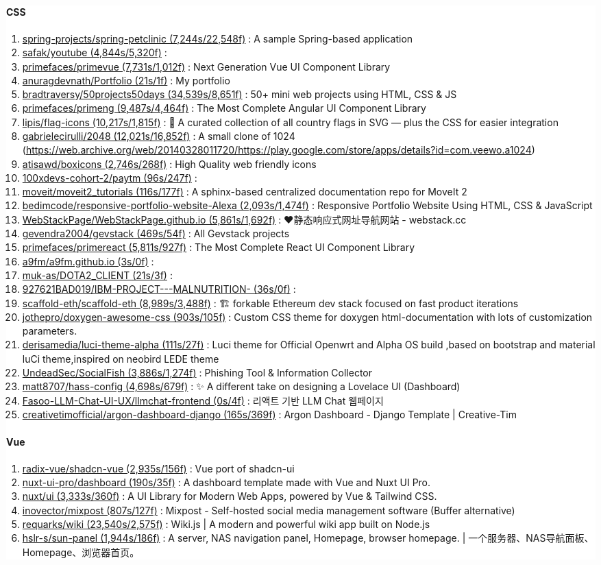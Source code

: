 #### CSS
1. [spring-projects/spring-petclinic (7,244s/22,548f)](https://github.com/spring-projects/spring-petclinic) : A sample Spring-based application
2. [safak/youtube (4,844s/5,320f)](https://github.com/safak/youtube) : 
3. [primefaces/primevue (7,731s/1,012f)](https://github.com/primefaces/primevue) : Next Generation Vue UI Component Library
4. [anuragdevnath/Portfolio (21s/1f)](https://github.com/anuragdevnath/Portfolio) : My portfolio
5. [bradtraversy/50projects50days (34,539s/8,651f)](https://github.com/bradtraversy/50projects50days) : 50+ mini web projects using HTML, CSS & JS
6. [primefaces/primeng (9,487s/4,464f)](https://github.com/primefaces/primeng) : The Most Complete Angular UI Component Library
7. [lipis/flag-icons (10,217s/1,815f)](https://github.com/lipis/flag-icons) : 🎏 A curated collection of all country flags in SVG — plus the CSS for easier integration
8. [gabrielecirulli/2048 (12,021s/16,852f)](https://github.com/gabrielecirulli/2048) : A small clone of 1024 (https://web.archive.org/web/20140328011720/https://play.google.com/store/apps/details?id=com.veewo.a1024)
9. [atisawd/boxicons (2,746s/268f)](https://github.com/atisawd/boxicons) : High Quality web friendly icons
10. [100xdevs-cohort-2/paytm (96s/247f)](https://github.com/100xdevs-cohort-2/paytm) : 
11. [moveit/moveit2_tutorials (116s/177f)](https://github.com/moveit/moveit2_tutorials) : A sphinx-based centralized documentation repo for MoveIt 2
12. [bedimcode/responsive-portfolio-website-Alexa (2,093s/1,474f)](https://github.com/bedimcode/responsive-portfolio-website-Alexa) : Responsive Portfolio Website Using HTML, CSS & JavaScript
13. [WebStackPage/WebStackPage.github.io (5,861s/1,692f)](https://github.com/WebStackPage/WebStackPage.github.io) : ❤️静态响应式网址导航网站 - webstack.cc
14. [gevendra2004/gevstack (469s/54f)](https://github.com/gevendra2004/gevstack) : All Gevstack projects
15. [primefaces/primereact (5,811s/927f)](https://github.com/primefaces/primereact) : The Most Complete React UI Component Library
16. [a9fm/a9fm.github.io (3s/0f)](https://github.com/a9fm/a9fm.github.io) : 
17. [muk-as/DOTA2_CLIENT (21s/3f)](https://github.com/muk-as/DOTA2_CLIENT) : 
18. [927621BAD019/IBM-PROJECT---MALNUTRITION- (36s/0f)](https://github.com/927621BAD019/IBM-PROJECT---MALNUTRITION-) : 
19. [scaffold-eth/scaffold-eth (8,989s/3,488f)](https://github.com/scaffold-eth/scaffold-eth) : 🏗 forkable Ethereum dev stack focused on fast product iterations
20. [jothepro/doxygen-awesome-css (903s/105f)](https://github.com/jothepro/doxygen-awesome-css) : Custom CSS theme for doxygen html-documentation with lots of customization parameters.
21. [derisamedia/luci-theme-alpha (111s/27f)](https://github.com/derisamedia/luci-theme-alpha) : Luci theme for Official Openwrt and Alpha OS build ,based on bootstrap and material luCi theme,inspired on neobird LEDE theme
22. [UndeadSec/SocialFish (3,886s/1,274f)](https://github.com/UndeadSec/SocialFish) : Phishing Tool & Information Collector
23. [matt8707/hass-config (4,698s/679f)](https://github.com/matt8707/hass-config) : ✨ A different take on designing a Lovelace UI (Dashboard)
24. [Fasoo-LLM-Chat-UI-UX/llmchat-frontend (0s/4f)](https://github.com/Fasoo-LLM-Chat-UI-UX/llmchat-frontend) : 리액트 기반 LLM Chat 웹페이지
25. [creativetimofficial/argon-dashboard-django (165s/369f)](https://github.com/creativetimofficial/argon-dashboard-django) : Argon Dashboard - Django Template | Creative-Tim

#### Vue
1. [radix-vue/shadcn-vue (2,935s/156f)](https://github.com/radix-vue/shadcn-vue) : Vue port of shadcn-ui
2. [nuxt-ui-pro/dashboard (190s/35f)](https://github.com/nuxt-ui-pro/dashboard) : A dashboard template made with Vue and Nuxt UI Pro.
3. [nuxt/ui (3,333s/360f)](https://github.com/nuxt/ui) : A UI Library for Modern Web Apps, powered by Vue & Tailwind CSS.
4. [inovector/mixpost (807s/127f)](https://github.com/inovector/mixpost) : Mixpost - Self-hosted social media management software (Buffer alternative)
5. [requarks/wiki (23,540s/2,575f)](https://github.com/requarks/wiki) : Wiki.js | A modern and powerful wiki app built on Node.js
6. [hslr-s/sun-panel (1,944s/186f)](https://github.com/hslr-s/sun-panel) : A server, NAS navigation panel, Homepage, browser homepage. | 一个服务器、NAS导航面板、Homepage、浏览器首页。